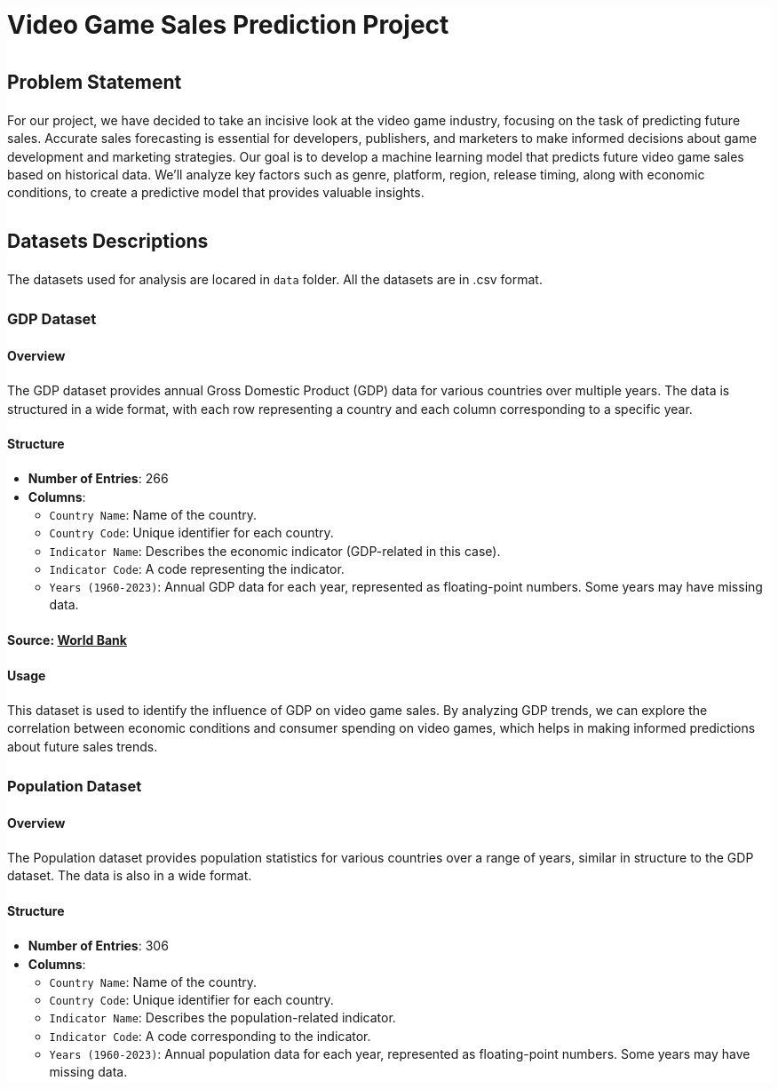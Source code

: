 # Video Game Sales Prediction Project

## Problem Statement
For our project, we have decided to take an incisive look at the video game industry, focusing on the task of predicting future sales. Accurate sales forecasting is essential for developers, publishers, and marketers to make informed decisions about game development and marketing strategies. Our goal is to develop a machine learning model that predicts future video game sales based on historical data. We’ll analyze key factors such as genre, platform, region, release timing, along with economic conditions, to create a predictive model that provides valuable insights.

## Datasets Descriptions

The datasets used for analysis are locared in `data` folder. All the datasets are in .csv format.

### GDP Dataset

#### Overview
The GDP dataset provides annual Gross Domestic Product (GDP) data for various countries over multiple years. The data is structured in a wide format, with each row representing a country and each column corresponding to a specific year.

#### Structure
- **Number of Entries**: 266
- **Columns**:
  - `Country Name`: Name of the country.
  - `Country Code`: Unique identifier for each country.
  - `Indicator Name`: Describes the economic indicator (GDP-related in this case).
  - `Indicator Code`: A code representing the indicator.
  - `Years (1960-2023)`: Annual GDP data for each year, represented as floating-point numbers. Some years may have missing data.

#### Source: [World Bank](https://data.worldbank.org/indicator/NY.GDP.MKTP.CD)

#### Usage
This dataset is used to identify the influence of GDP on video game sales. By analyzing GDP trends, we can explore the correlation between economic conditions and consumer spending on video games, which helps in making informed predictions about future sales trends.

### Population Dataset

#### Overview
The Population dataset provides population statistics for various countries over a range of years, similar in structure to the GDP dataset. The data is also in a wide format.

#### Structure
- **Number of Entries**: 306
- **Columns**:
  - `Country Name`: Name of the country.
  - `Country Code`: Unique identifier for each country.
  - `Indicator Name`: Describes the population-related indicator.
  - `Indicator Code`: A code corresponding to the indicator.
  - `Years (1960-2023)`: Annual population data for each year, represented as floating-point numbers. Some years may have missing data.
 